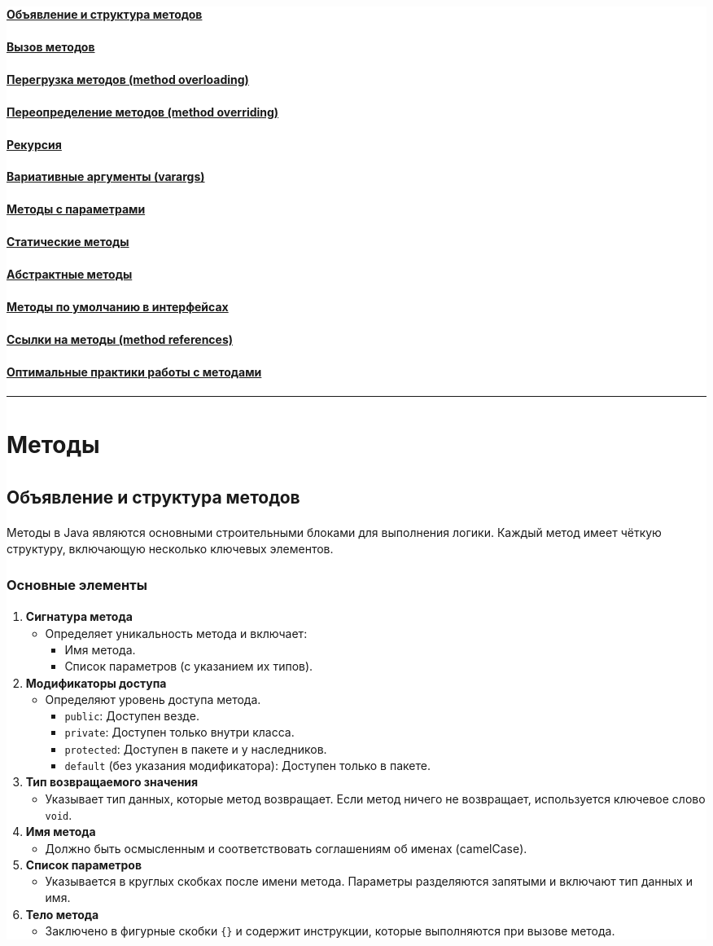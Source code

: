 #### [Объявление и структура методов](#Объявление-и-структура-методов-1)
#### [Вызов методов](#Вызов-методов-1)
#### [Перегрузка методов (method overloading)](#Перегрузка-методов-method-overloading-1)
#### [Переопределение методов (method overriding)](#Переопределение-методов-method-overriding-1)
#### [Рекурсия](#Рекурсия-1)
#### [Вариативные аргументы (varargs)](#Вариативные-аргументы-varargs-1)
#### [Методы с параметрами](#Методы-с-параметрами-1)
#### [Статические методы](#Статические-методы-1)
#### [Абстрактные методы](#Абстрактные-методы-1)
#### [Методы по умолчанию в интерфейсах](#Методы-по-умолчанию-в-интерфейсах-1)
#### [Ссылки на методы (method references)](#Ссылки-на-методы-method-references-1)
#### [Оптимальные практики работы с методами](#Оптимальные-практики-работы-с-методами-1)

--- 

# Методы

## Объявление и структура методов

Методы в Java являются основными строительными блоками для выполнения логики. Каждый метод имеет чёткую структуру, включающую несколько ключевых элементов.

### Основные элементы

1. **Сигнатура метода**
    - Определяет уникальность метода и включает:
        - Имя метода.
        - Список параметров (с указанием их типов).
2. **Модификаторы доступа**
    - Определяют уровень доступа метода.
        - `public`: Доступен везде.
        - `private`: Доступен только внутри класса.
        - `protected`: Доступен в пакете и у наследников.
        - `default` (без указания модификатора): Доступен только в пакете.
3. **Тип возвращаемого значения**
    - Указывает тип данных, которые метод возвращает. Если метод ничего не возвращает, используется ключевое слово `void`.
4. **Имя метода**
    - Должно быть осмысленным и соответствовать соглашениям об именах (camelCase).
5. **Список параметров**
    - Указывается в круглых скобках после имени метода. Параметры разделяются запятыми и включают тип данных и имя.
6. **Тело метода**
    - Заключено в фигурные скобки `{}` и содержит инструкции, которые выполняются при вызове метода.
